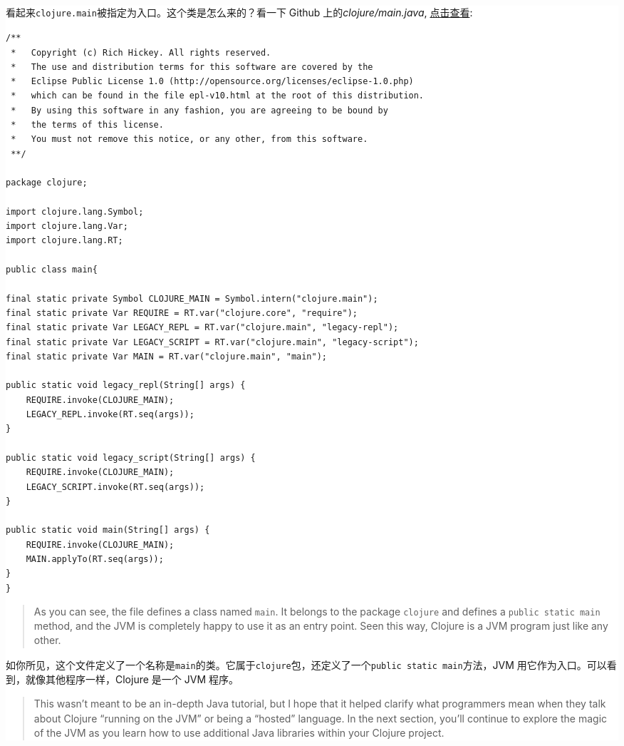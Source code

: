 看起来`clojure.main`被指定为入口。这个类是怎么来的？看一下 Github 上的*clojure/main.java*, [点击查看](https://github.com/clojure/clojure/blob/master/src/jvm/clojure/main.java):

```
/**
 *   Copyright (c) Rich Hickey. All rights reserved.
 *   The use and distribution terms for this software are covered by the
 *   Eclipse Public License 1.0 (http://opensource.org/licenses/eclipse-1.0.php)
 *   which can be found in the file epl-v10.html at the root of this distribution.
 *   By using this software in any fashion, you are agreeing to be bound by
 *   the terms of this license.
 *   You must not remove this notice, or any other, from this software.
 **/

package clojure;

import clojure.lang.Symbol;
import clojure.lang.Var;
import clojure.lang.RT;

public class main{

final static private Symbol CLOJURE_MAIN = Symbol.intern("clojure.main");
final static private Var REQUIRE = RT.var("clojure.core", "require");
final static private Var LEGACY_REPL = RT.var("clojure.main", "legacy-repl");
final static private Var LEGACY_SCRIPT = RT.var("clojure.main", "legacy-script");
final static private Var MAIN = RT.var("clojure.main", "main");

public static void legacy_repl(String[] args) {
    REQUIRE.invoke(CLOJURE_MAIN);
    LEGACY_REPL.invoke(RT.seq(args));
}

public static void legacy_script(String[] args) {
    REQUIRE.invoke(CLOJURE_MAIN);
    LEGACY_SCRIPT.invoke(RT.seq(args));
}

public static void main(String[] args) {
    REQUIRE.invoke(CLOJURE_MAIN);
    MAIN.applyTo(RT.seq(args));
}
}
```

> As you can see, the file defines a class named `main`. It belongs to the package `clojure` and defines a `public static main` method, and the JVM is completely happy to use it as an entry point. Seen this way, Clojure is a JVM program just like any other.

如你所见，这个文件定义了一个名称是`main`的类。它属于`clojure`包，还定义了一个`public static main`方法，JVM 用它作为入口。可以看到，就像其他程序一样，Clojure 是一个 JVM 程序。

> This wasn’t meant to be an in-depth Java tutorial, but I hope that it helped clarify what programmers mean when they talk about Clojure “running on the JVM” or being a “hosted” language. In the next section, you’ll continue to explore the magic of the JVM as you learn how to use additional Java libraries within your Clojure project.
